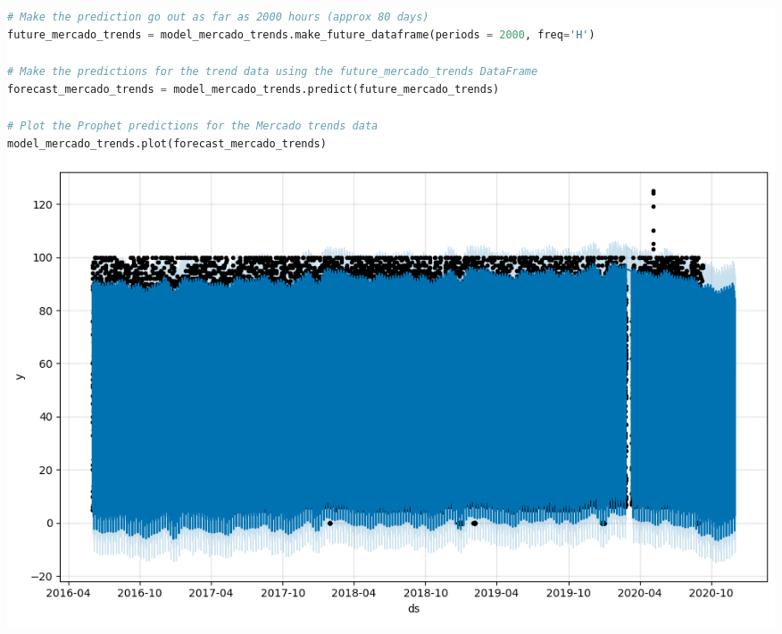 ```python
# Make the prediction go out as far as 2000 hours (approx 80 days)
future_mercado_trends = model_mercado_trends.make_future_dataframe(periods = 2000, freq='H')

# Make the predictions for the trend data using the future_mercado_trends DataFrame
forecast_mercado_trends = model_mercado_trends.predict(future_mercado_trends)

# Plot the Prophet predictions for the Mercado trends data
model_mercado_trends.plot(forecast_mercado_trends)
```
![forecasttrends](./Images/forecast.png)
